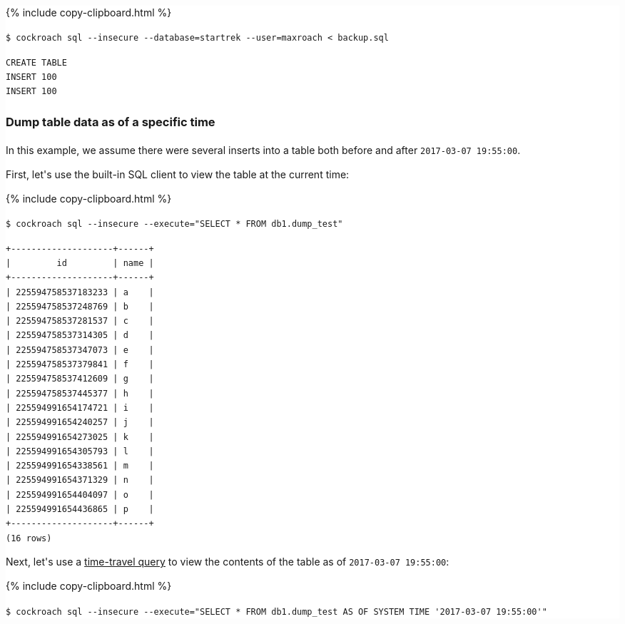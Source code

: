 ~~~
~~~

{% include copy-clipboard.html %}
~~~ shell
$ cockroach sql --insecure --database=startrek --user=maxroach < backup.sql
~~~

~~~
CREATE TABLE
INSERT 100
INSERT 100
~~~

### Dump table data as of a specific time

In this example, we assume there were several inserts into a table both before and after `2017-03-07 19:55:00`.

First, let's use the built-in SQL client to view the table at the current time:

{% include copy-clipboard.html %}
~~~ shell
$ cockroach sql --insecure --execute="SELECT * FROM db1.dump_test"
~~~

~~~
+--------------------+------+
|         id         | name |
+--------------------+------+
| 225594758537183233 | a    |
| 225594758537248769 | b    |
| 225594758537281537 | c    |
| 225594758537314305 | d    |
| 225594758537347073 | e    |
| 225594758537379841 | f    |
| 225594758537412609 | g    |
| 225594758537445377 | h    |
| 225594991654174721 | i    |
| 225594991654240257 | j    |
| 225594991654273025 | k    |
| 225594991654305793 | l    |
| 225594991654338561 | m    |
| 225594991654371329 | n    |
| 225594991654404097 | o    |
| 225594991654436865 | p    |
+--------------------+------+
(16 rows)
~~~

Next, let's use a [time-travel query](select-clause.html#select-historical-data-time-travel) to view the contents of the table as of `2017-03-07 19:55:00`:

{% include copy-clipboard.html %}
~~~ shell
$ cockroach sql --insecure --execute="SELECT * FROM db1.dump_test AS OF SYSTEM TIME '2017-03-07 19:55:00'"
~~~
